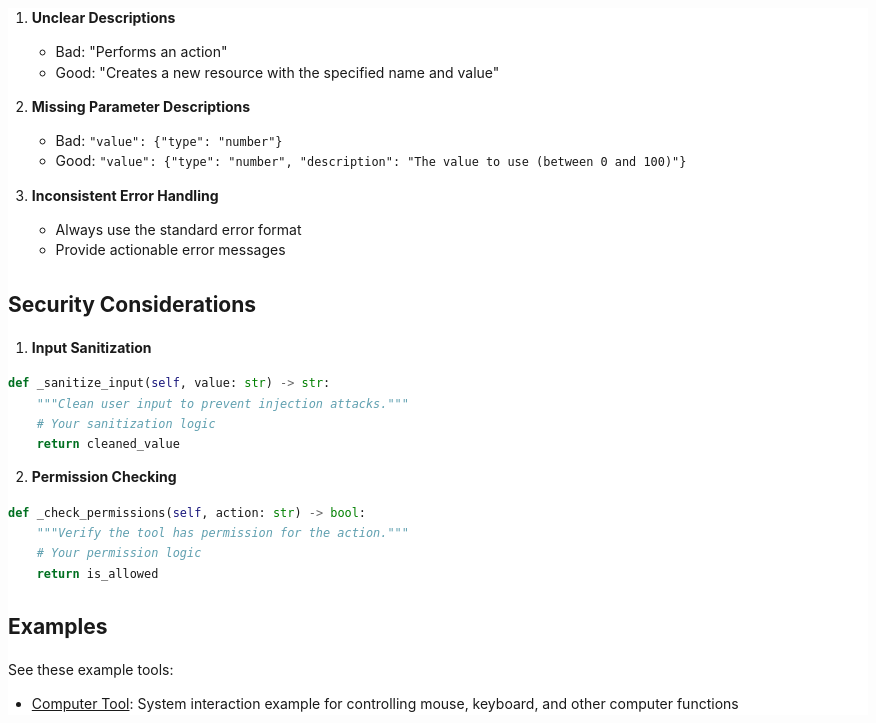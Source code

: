 1. **Unclear Descriptions**
   - Bad: "Performs an action"
   - Good: "Creates a new resource with the specified name and value"

2. **Missing Parameter Descriptions**
   - Bad: `"value": {"type": "number"}`
   - Good: `"value": {"type": "number", "description": "The value to use (between 0 and 100)"}`

3. **Inconsistent Error Handling**
   - Always use the standard error format
   - Provide actionable error messages

## Security Considerations

1. **Input Sanitization**
```python
def _sanitize_input(self, value: str) -> str:
    """Clean user input to prevent injection attacks."""
    # Your sanitization logic
    return cleaned_value
```

2. **Permission Checking**
```python
def _check_permissions(self, action: str) -> bool:
    """Verify the tool has permission for the action."""
    # Your permission logic
    return is_allowed
```

## Examples

See these example tools:
- [Computer Tool](/tools/computer_tool.py): System interaction example for controlling mouse, keyboard, and other computer functions 